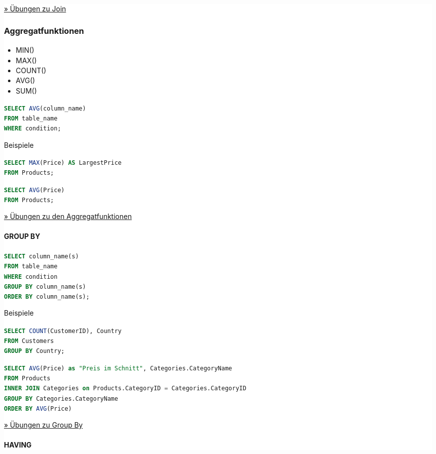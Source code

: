 [&raquo; Übungen zu Join](./Übungen/01_Übungen_1.md#join)

### Aggregatfunktionen

- MIN()
- MAX()
- COUNT()
- AVG()
- SUM()

```sql
SELECT AVG(column_name)
FROM table_name
WHERE condition;
```

Beispiele

```sql
SELECT MAX(Price) AS LargestPrice
FROM Products;
```

```sql
SELECT AVG(Price)
FROM Products;
```

[&raquo; Übungen zu den Aggregatfunktionen](./Übungen/01_Übungen_1.md#aggregatfunktionen)

#### GROUP BY

```sql
SELECT column_name(s)
FROM table_name
WHERE condition
GROUP BY column_name(s)
ORDER BY column_name(s);
```

Beispiele

```sql
SELECT COUNT(CustomerID), Country
FROM Customers
GROUP BY Country;
```

```sql
SELECT AVG(Price) as "Preis im Schnitt", Categories.CategoryName
FROM Products
INNER JOIN Categories on Products.CategoryID = Categories.CategoryID
GROUP BY Categories.CategoryName
ORDER BY AVG(Price)
```

[&raquo; Übungen zu Group By](./Übungen/01_Übungen_1.md#groupby)

#### HAVING
